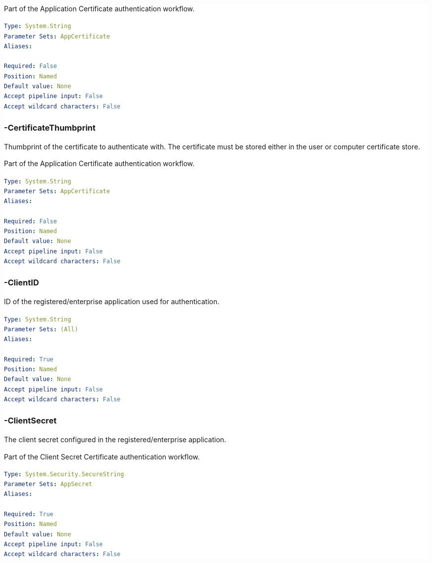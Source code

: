Part of the Application Certificate authentication workflow.

```yaml
Type: System.String
Parameter Sets: AppCertificate
Aliases:

Required: False
Position: Named
Default value: None
Accept pipeline input: False
Accept wildcard characters: False
```

### -CertificateThumbprint
Thumbprint of the certificate to authenticate with.
The certificate must be stored either in the user or computer certificate store.

Part of the Application Certificate authentication workflow.

```yaml
Type: System.String
Parameter Sets: AppCertificate
Aliases:

Required: False
Position: Named
Default value: None
Accept pipeline input: False
Accept wildcard characters: False
```

### -ClientID
ID of the registered/enterprise application used for authentication.

```yaml
Type: System.String
Parameter Sets: (All)
Aliases:

Required: True
Position: Named
Default value: None
Accept pipeline input: False
Accept wildcard characters: False
```

### -ClientSecret
The client secret configured in the registered/enterprise application.

Part of the Client Secret Certificate authentication workflow.

```yaml
Type: System.Security.SecureString
Parameter Sets: AppSecret
Aliases:

Required: True
Position: Named
Default value: None
Accept pipeline input: False
Accept wildcard characters: False
```

